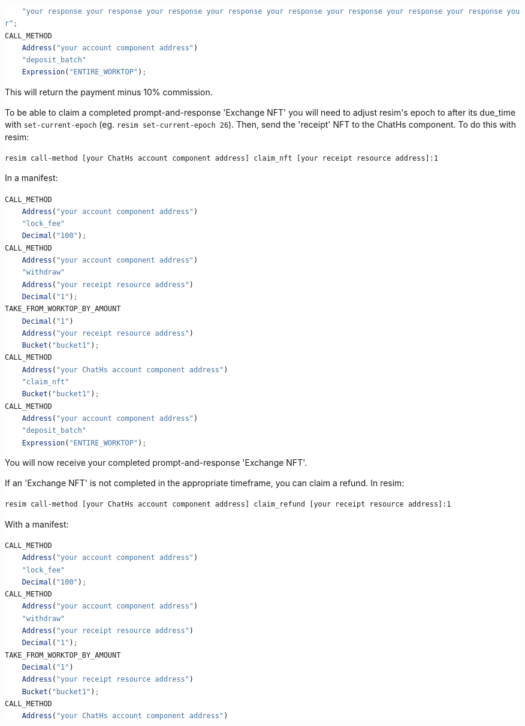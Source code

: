 ```js
    "your response your response your response your response your response your response your response your response your";
CALL_METHOD
    Address("your account component address")
    "deposit_batch"
    Expression("ENTIRE_WORKTOP");
```
This will return the payment minus 10% commission.

To be able to claim a completed prompt-and-response 'Exchange NFT' you will need to adjust resim's epoch to after its due_time with `set-current-epoch` (eg. `resim set-current-epoch 26`). Then, send the 'receipt' NFT to the ChatHs component. To do this with resim:

`resim call-method [your ChatHs account component address] claim_nft [your receipt resource address]:1`

In a manifest:

```js
CALL_METHOD
    Address("your account component address")
    "lock_fee"
    Decimal("100");
CALL_METHOD
    Address("your account component address")
    "withdraw"
    Address("your receipt resource address")
    Decimal("1");
TAKE_FROM_WORKTOP_BY_AMOUNT
    Decimal("1")
    Address("your receipt resource address")
    Bucket("bucket1");
CALL_METHOD
    Address("your ChatHs account component address")
    "claim_nft"
    Bucket("bucket1");
CALL_METHOD
    Address("your account component address")
    "deposit_batch"
    Expression("ENTIRE_WORKTOP");
```
You will now receive your completed prompt-and-response 'Exchange NFT'.

If an 'Exchange NFT' is not completed in the appropriate timeframe, you can claim a refund. In resim:

`resim call-method [your ChatHs account component address] claim_refund [your receipt resource address]:1`

With a manifest:

```js
CALL_METHOD
    Address("your account component address")
    "lock_fee"
    Decimal("100");
CALL_METHOD
    Address("your account component address")
    "withdraw"
    Address("your receipt resource address")
    Decimal("1");
TAKE_FROM_WORKTOP_BY_AMOUNT
    Decimal("1")
    Address("your receipt resource address")
    Bucket("bucket1");
CALL_METHOD
    Address("your ChatHs account component address")
```